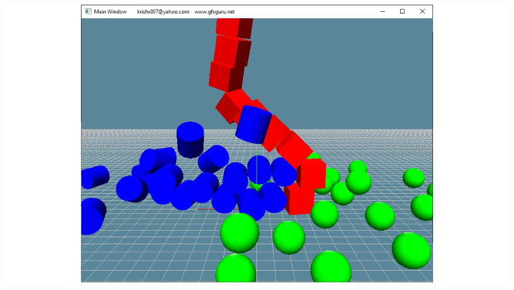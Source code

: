 <p align="center"><img src="BulletPhysics-PrimitiveShapes/preview/bullet_primitiveshapes.jpg" width="600" /></p>